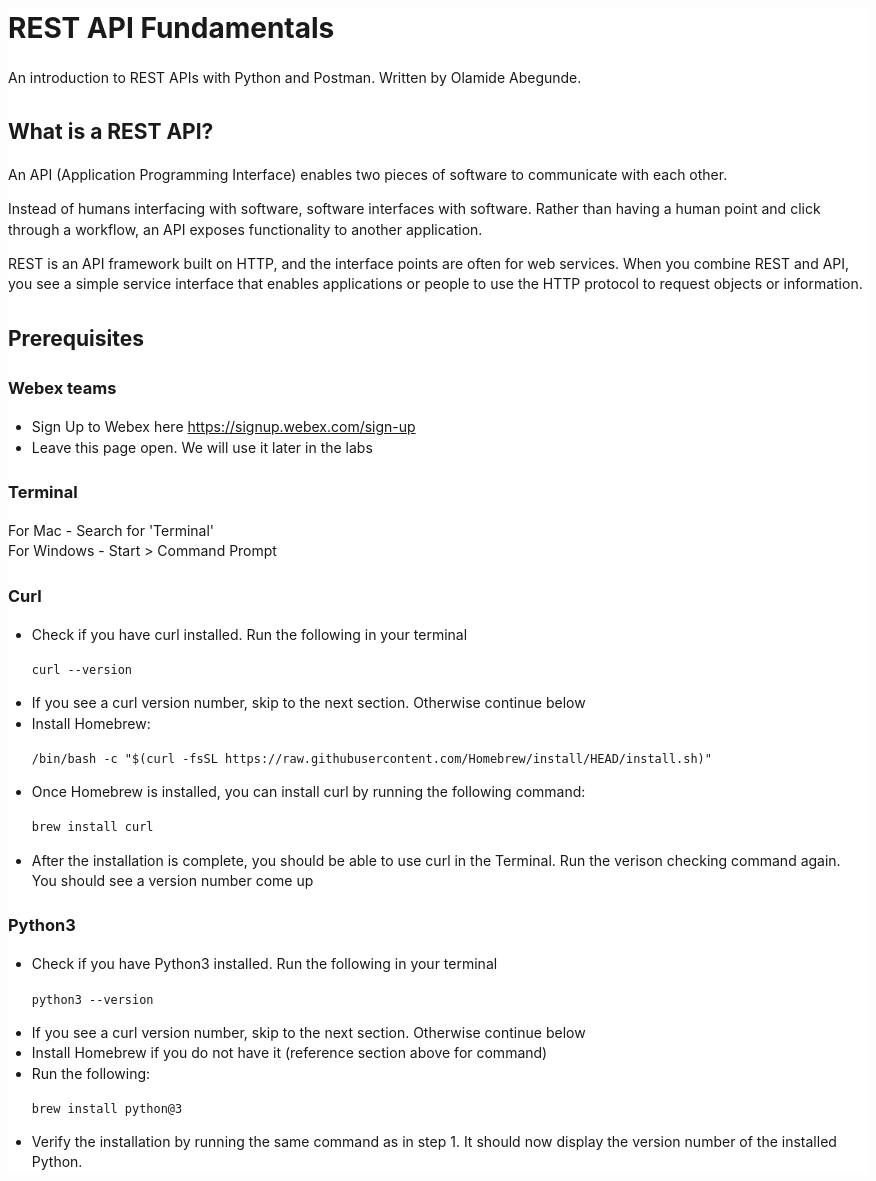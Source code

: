 # REST API Fundamentals
An introduction to REST APIs with Python and Postman.
Written by Olamide Abegunde.

## What is a REST API?
An API (Application Programming Interface) enables two pieces of software to communicate with each other.

Instead of humans interfacing with software, software interfaces with software. Rather than having a human point and click through a workflow, an API exposes functionality to another application.

REST is an API framework built on HTTP, and the interface points are often for web services. When you combine REST and API, you see a simple service interface that enables applications or people to use the HTTP protocol to request objects or information.

## Prerequisites
### Webex teams
- Sign Up to Webex here https://signup.webex.com/sign-up
- Leave this page open. We will use it later in the labs
  
### Terminal
For Mac - Search for 'Terminal'  
For Windows - Start > Command Prompt
### Curl
- Check if you have curl installed. Run the following in your terminal
  ```
  curl --version
  ```
- If you see a curl version number, skip to the next section. Otherwise continue below
- Install Homebrew:
  ```
  /bin/bash -c "$(curl -fsSL https://raw.githubusercontent.com/Homebrew/install/HEAD/install.sh)"
  ```
- Once Homebrew is installed, you can install curl by running the following command:
  ```
  brew install curl
  ```
- After the installation is complete, you should be able to use curl in the Terminal. Run the verison checking command again. You should see a version number come up

### Python3
- Check if you have Python3 installed. Run the following in your terminal
  ```
  python3 --version
  ```
- If you see a curl version number, skip to the next section. Otherwise continue below
- Install Homebrew if you do not have it (reference section above for command)
- Run the following:
  ```
  brew install python@3
  ```
- Verify the installation by running the same command as in step 1. It should now display the version number of the installed Python.
